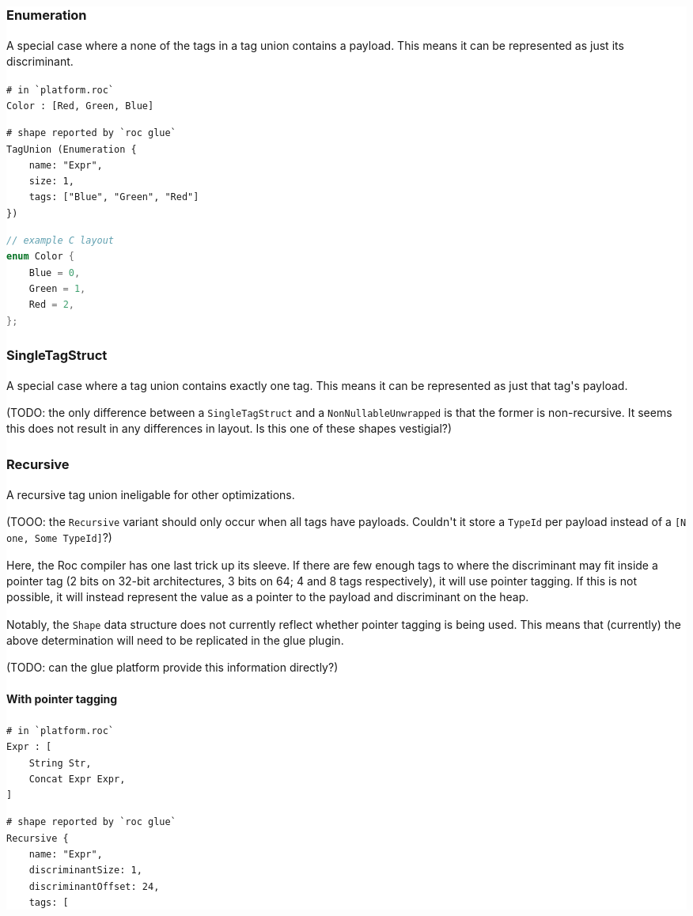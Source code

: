 ### Enumeration

A special case where a none of the tags in a tag union contains a payload. This means it can be represented as just its discriminant.

```roc
# in `platform.roc`
Color : [Red, Green, Blue]
```
```roc
# shape reported by `roc glue`
TagUnion (Enumeration {
    name: "Expr", 
    size: 1,
    tags: ["Blue", "Green", "Red"]
})
```
```c
// example C layout
enum Color {
    Blue = 0,
    Green = 1,
    Red = 2,
};
```

### SingleTagStruct

A special case where a tag union contains exactly one tag. This means it can be represented as just that tag's payload.

(TODO: the only difference between a `SingleTagStruct` and a `NonNullableUnwrapped` is that the former is non-recursive. It seems this does not result in any differences in layout. Is this one of these shapes vestigial?)

### Recursive

A recursive tag union ineligable for other optimizations.

(TOOO: the `Recursive` variant should only occur when all tags have payloads. Couldn't it store a `TypeId` per payload instead of a `[None, Some TypeId]`?)

Here, the Roc compiler has one last trick up its sleeve. If there are few enough tags to where the discriminant may fit inside a pointer tag (2 bits on 32-bit architectures, 3 bits on 64; 4 and 8 tags respectively), it will use pointer tagging. If this is not possible, it will instead represent the value as a pointer to the payload and discriminant on the heap.

Notably, the `Shape` data structure does not currently reflect whether pointer tagging is being used. This means that (currently) the above determination will need to be replicated in the glue plugin.

(TODO: can the glue platform provide this information directly?)

#### With pointer tagging

```roc
# in `platform.roc`
Expr : [
    String Str,
    Concat Expr Expr,
]
```
```roc
# shape reported by `roc glue`
Recursive {
    name: "Expr",
    discriminantSize: 1,
    discriminantOffset: 24,
    tags: [
```